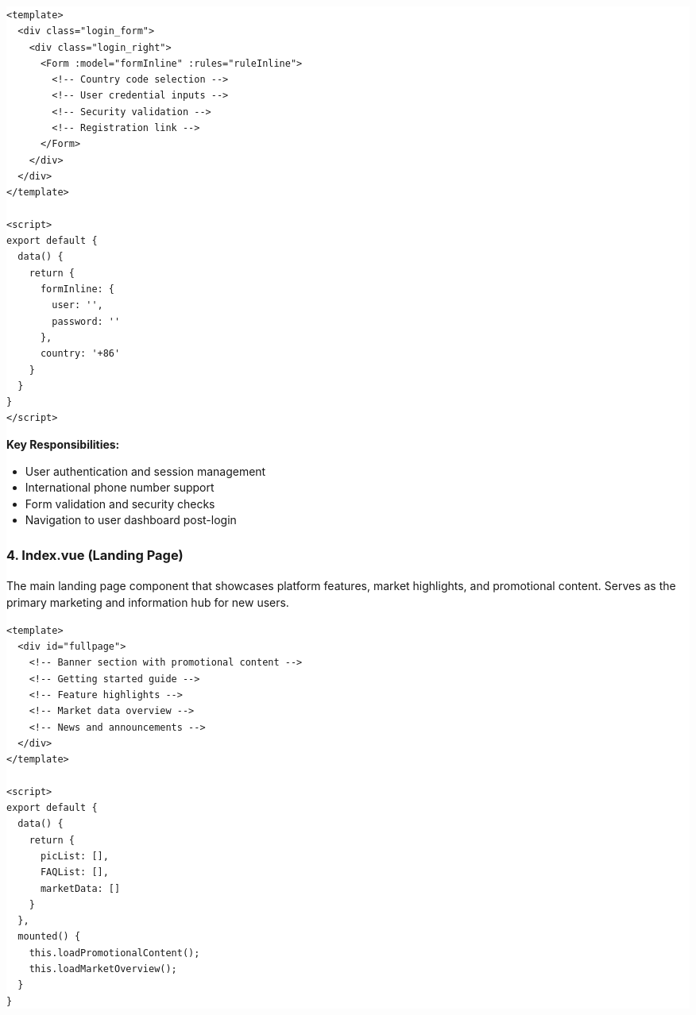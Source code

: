 ```vue
<template>
  <div class="login_form">
    <div class="login_right">
      <Form :model="formInline" :rules="ruleInline">
        <!-- Country code selection -->
        <!-- User credential inputs -->
        <!-- Security validation -->
        <!-- Registration link -->
      </Form>
    </div>
  </div>
</template>

<script>
export default {
  data() {
    return {
      formInline: {
        user: '',
        password: ''
      },
      country: '+86'
    }
  }
}
</script>
```

**Key Responsibilities:**
- User authentication and session management
- International phone number support
- Form validation and security checks
- Navigation to user dashboard post-login

### 4. Index.vue (Landing Page)

The main landing page component that showcases platform features, market highlights, and promotional content. Serves as the primary marketing and information hub for new users.

```vue
<template>
  <div id="fullpage">
    <!-- Banner section with promotional content -->
    <!-- Getting started guide -->
    <!-- Feature highlights -->
    <!-- Market data overview -->
    <!-- News and announcements -->
  </div>
</template>

<script>
export default {
  data() {
    return {
      picList: [],
      FAQList: [],
      marketData: []
    }
  },
  mounted() {
    this.loadPromotionalContent();
    this.loadMarketOverview();
  }
}
```
